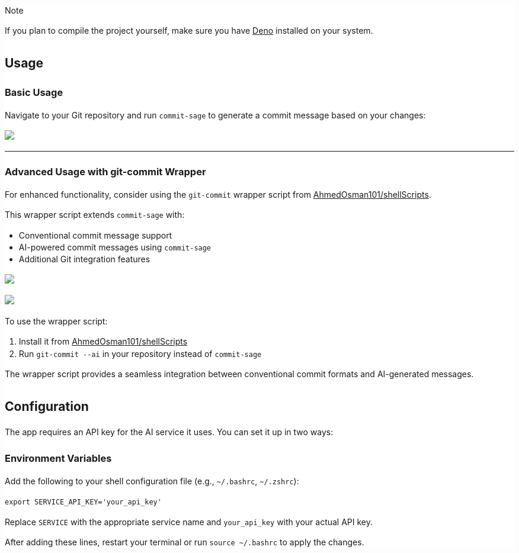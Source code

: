 > [!Note]
>
> If you plan to compile the project yourself, make sure you have [Deno](https://deno.land/) installed on your system.

## Usage

### Basic Usage

Navigate to your Git repository and run `commit-sage` to generate a commit message based on your changes:

![](docs/commitSage.gif)

---

### Advanced Usage with git-commit Wrapper

For enhanced functionality, consider using the `git-commit` wrapper script from [AhmedOsman101/shellScripts](https://github.com/AhmedOsman101/shellScripts).

This wrapper script extends `commit-sage` with:

- Conventional commit message support
- AI-powered commit messages using `commit-sage`
- Additional Git integration features

![](docs/gitCommit.gif)

![](docs/gitCommitStaged.gif)

To use the wrapper script:

1. Install it from [AhmedOsman101/shellScripts](https://github.com/ahmedOsman101/shellscripts#installation)
2. Run `git-commit --ai` in your repository instead of `commit-sage`

The wrapper script provides a seamless integration between conventional commit formats and AI-generated messages.

## Configuration

The app requires an API key for the AI service it uses. You can set it up in two ways:

### Environment Variables

Add the following to your shell configuration file (e.g., `~/.bashrc`, `~/.zshrc`):

```shell
export SERVICE_API_KEY='your_api_key'
```

Replace `SERVICE` with the appropriate service name and `your_api_key` with your actual API key.

After adding these lines, restart your terminal or run `source ~/.bashrc` to apply the changes.
